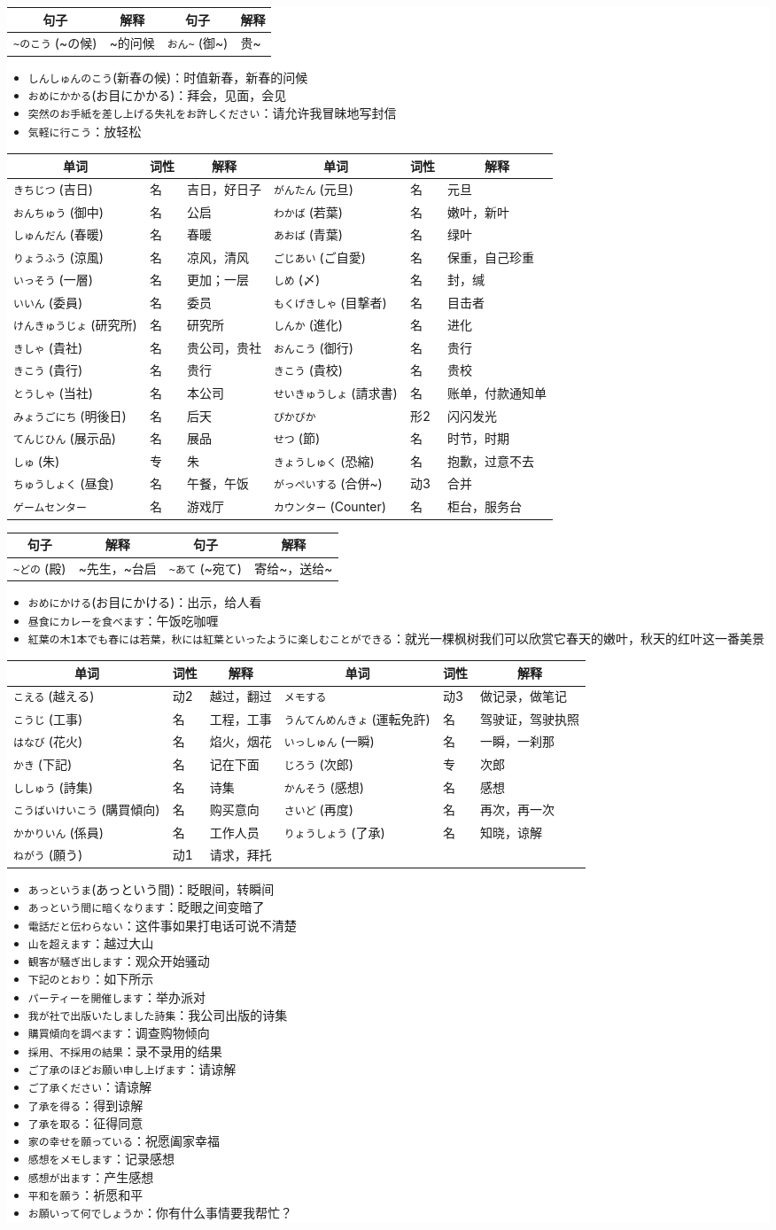 句子              | 解释     | 句子           | 解释
------------------|---------|----------------|-----
`~のこう` (\~の候) | \~的问候 | `おん~` (御\~) | 贵\~

- `しんしゅんのこう`(新春の候)：时值新春，新春的问候
- `おめにかかる`(お目にかかる)：拜会，见面，会见
- `突然のお手紙を差し上げる失礼をお許しください`：请允许我冒昧地写封信
- `気軽に行こう`：放轻松

单词                    | 词性 | 解释        | 单词                    | 词性 | 解释
------------------------|-----|-------------|-------------------------|-----|-----
`きちじつ` (吉日)        | 名  | 吉日，好日子 | `がんたん` (元旦)        | 名  | 元旦
`おんちゅう` (御中)      | 名  | 公启        | `わかば` (若葉)          | 名  | 嫩叶，新叶
`しゅんだん` (春暖)      | 名  | 春暖        | `あおば` (青葉)          | 名  | 绿叶
`りょうふう` (涼風)      | 名  | 凉风，清风   | `ごじあい` (ご自愛)      | 名  | 保重，自己珍重
`いっそう` (一層)        | 名  | 更加；一层   | `しめ` (〆)             | 名  | 封，缄
`いいん` (委員)          | 名  | 委员        | `もくげきしゃ` (目撃者)  | 名  | 目击者
`けんきゅうじょ` (研究所) | 名  | 研究所      | `しんか` (進化)          | 名  | 进化
`きしゃ` (貴社)          | 名  | 贵公司，贵社 | `おんこう` (御行)        | 名  | 贵行
`きこう` (貴行)          | 名  | 贵行        | `きこう` (貴校)          | 名  | 贵校
`とうしゃ` (当社)        | 名  | 本公司      | `せいきゅうしょ` (請求書) | 名  | 账单，付款通知单
`みょうごにち` (明後日)  | 名  | 后天         | `ぴかぴか`              | 形2 | 闪闪发光
`てんじひん` (展示品)    | 名  | 展品         | `せつ` (節)             | 名  | 时节，时期
`しゅ` (朱)             | 专  | 朱           | `きょうしゅく` (恐縮)    | 名  | 抱歉，过意不去
`ちゅうしょく` (昼食)    | 名  | 午餐，午饭    | `がっぺいする` (合併~)   | 动3 | 合并
`ゲームセンター`         | 名  | 游戏厅       | `カウンター` (Counter)   | 名  | 柜台，服务台

句子         | 解释          | 句子             | 解释
-------------|--------------|------------------|-----
`~どの` (殿) | \~先生，\~台启 | `~あて` (\~宛て) | 寄给\~，送给\~

- `おめにかける`(お目にかける)：出示，给人看
- `昼食にカレーを食べます`：午饭吃咖喱
- `紅葉の木1本でも春には若葉，秋には紅葉といったように楽しむことができる`：就光一棵枫树我们可以欣赏它春天的嫩叶，秋天的红叶这一番美景

单词                        | 词性 | 解释      | 单词                        | 词性 | 解释
----------------------------|-----|-----------|-----------------------------|-----|-----
`こえる` (越える)            | 动2 | 越过，翻过 | `メモする`                   | 动3 | 做记录，做笔记
`こうじ` (工事)              | 名  | 工程，工事 | `うんてんめんきょ` (運転免許) | 名  | 驾驶证，驾驶执照
`はなび` (花火)              | 名  | 焰火，烟花 | `いっしゅん` (一瞬)          | 名  | 一瞬，一刹那
`かき` (下記)                | 名  | 记在下面   | `じろう` (次郎)             | 专  | 次郎
`ししゅう` (詩集)            | 名  | 诗集       | `かんそう` (感想)           | 名  | 感想
`こうばいけいこう` (購買傾向) | 名  | 购买意向    | `さいど` (再度)            | 名  | 再次，再一次
`かかりいん` (係員)          | 名  | 工作人员    | `りょうしょう` (了承)       | 名  | 知晓，谅解
`ねがう` (願う)              | 动1 | 请求，拜托

- `あっというま`(あっという間)：眨眼间，转瞬间
- `あっという間に暗くなります`：眨眼之间变暗了
- `電話だと伝わらない`：这件事如果打电话可说不清楚
- `山を超えます`：越过大山
- `観客が騒ぎ出します`：观众开始骚动
- `下記のとおり`：如下所示
- `パーティーを開催します`：举办派对
- `我が社で出版いたしました詩集`：我公司出版的诗集
- `購買傾向を調べます`：调查购物倾向
- `採用、不採用の結果`：录不录用的结果
- `ご了承のほどお願い申し上げます`：请谅解
- `ご了承ください`：请谅解
- `了承を得る`：得到谅解
- `了承を取る`：征得同意
- `家の幸せを願っている`：祝愿阖家幸福
- `感想をメモします`：记录感想
- `感想が出ます`：产生感想
- `平和を願う`：祈愿和平
- `お願いって何でしょうか`：你有什么事情要我帮忙？
